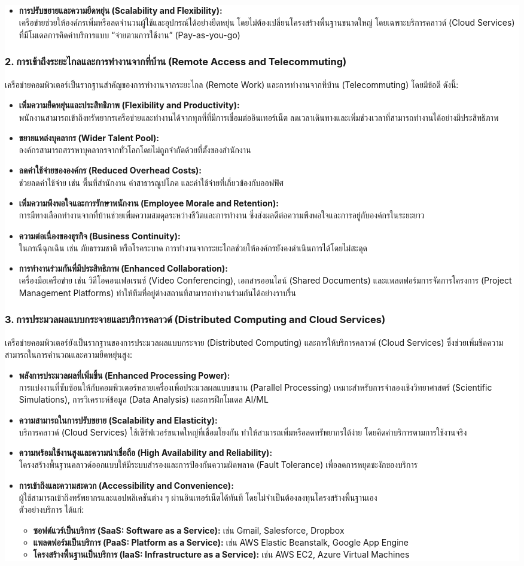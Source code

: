 * **การปรับขยายและความยืดหยุ่น (Scalability and Flexibility):**  
  เครือข่ายช่วยให้องค์กรเพิ่มหรือลดจำนวนผู้ใช้และอุปกรณ์ได้อย่างยืดหยุ่น โดยไม่ต้องเปลี่ยนโครงสร้างพื้นฐานขนาดใหญ่ โดยเฉพาะบริการคลาวด์ (Cloud Services) ที่มีโมเดลการคิดค่าบริการแบบ “จ่ายตามการใช้งาน” (Pay-as-you-go)  


### 2. การเข้าถึงระยะไกลและการทำงานจากที่บ้าน (Remote Access and Telecommuting)

เครือข่ายคอมพิวเตอร์เป็นรากฐานสำคัญของการทำงานจากระยะไกล (Remote Work) และการทำงานจากที่บ้าน (Telecommuting) โดยมีข้อดี ดังนี้:  

* **เพิ่มความยืดหยุ่นและประสิทธิภาพ (Flexibility and Productivity):**  
  พนักงานสามารถเข้าถึงทรัพยากรเครือข่ายและทำงานได้จากทุกที่ที่มีการเชื่อมต่ออินเทอร์เน็ต ลดเวลาเดินทางและเพิ่มช่วงเวลาที่สามารถทำงานได้อย่างมีประสิทธิภาพ  

* **ขยายแหล่งบุคลากร (Wider Talent Pool):**  
  องค์กรสามารถสรรหาบุคลากรจากทั่วโลกโดยไม่ถูกจำกัดด้วยที่ตั้งของสำนักงาน  

* **ลดค่าใช้จ่ายขององค์กร (Reduced Overhead Costs):**  
  ช่วยลดค่าใช้จ่าย เช่น พื้นที่สำนักงาน ค่าสาธารณูปโภค และค่าใช้จ่ายที่เกี่ยวข้องกับออฟฟิศ  

* **เพิ่มความพึงพอใจและการรักษาพนักงาน (Employee Morale and Retention):**  
  การมีทางเลือกทำงานจากที่บ้านช่วยเพิ่มความสมดุลระหว่างชีวิตและการทำงาน ซึ่งส่งผลดีต่อความพึงพอใจและการอยู่กับองค์กรในระยะยาว  

* **ความต่อเนื่องของธุรกิจ (Business Continuity):**  
  ในกรณีฉุกเฉิน เช่น ภัยธรรมชาติ หรือโรคระบาด การทำงานจากระยะไกลช่วยให้องค์กรยังคงดำเนินการได้โดยไม่สะดุด  

* **การทำงานร่วมกันที่มีประสิทธิภาพ (Enhanced Collaboration):**  
  เครื่องมือเครือข่าย เช่น วิดีโอคอนเฟอเรนซ์ (Video Conferencing), เอกสารออนไลน์ (Shared Documents) และแพลตฟอร์มการจัดการโครงการ (Project Management Platforms) ทำให้ทีมที่อยู่ต่างสถานที่สามารถทำงานร่วมกันได้อย่างราบรื่น  


### 3. การประมวลผลแบบกระจายและบริการคลาวด์ (Distributed Computing and Cloud Services)

เครือข่ายคอมพิวเตอร์ยังเป็นรากฐานของการประมวลผลแบบกระจาย (Distributed Computing) และการให้บริการคลาวด์ (Cloud Services) ซึ่งช่วยเพิ่มขีดความสามารถในการคำนวณและความยืดหยุ่นสูง:  

* **พลังการประมวลผลที่เพิ่มขึ้น (Enhanced Processing Power):**  
  การแบ่งงานที่ซับซ้อนให้กับคอมพิวเตอร์หลายเครื่องเพื่อประมวลผลแบบขนาน (Parallel Processing) เหมาะสำหรับการจำลองเชิงวิทยาศาสตร์ (Scientific Simulations), การวิเคราะห์ข้อมูล (Data Analysis) และการฝึกโมเดล AI/ML  

* **ความสามารถในการปรับขยาย (Scalability and Elasticity):**  
  บริการคลาวด์ (Cloud Services) ใช้เซิร์ฟเวอร์ขนาดใหญ่ที่เชื่อมโยงกัน ทำให้สามารถเพิ่มหรือลดทรัพยากรได้ง่าย โดยคิดค่าบริการตามการใช้งานจริง  

* **ความพร้อมใช้งานสูงและความน่าเชื่อถือ (High Availability and Reliability):**  
  โครงสร้างพื้นฐานคลาวด์ออกแบบให้มีระบบสำรองและการป้องกันความผิดพลาด (Fault Tolerance) เพื่อลดการหยุดชะงักของบริการ  

* **การเข้าถึงและความสะดวก (Accessibility and Convenience):**  
  ผู้ใช้สามารถเข้าถึงทรัพยากรและแอปพลิเคชันต่าง ๆ ผ่านอินเทอร์เน็ตได้ทันที โดยไม่จำเป็นต้องลงทุนโครงสร้างพื้นฐานเอง  
  ตัวอย่างบริการ ได้แก่:  
  - **ซอฟต์แวร์เป็นบริการ (SaaS: Software as a Service):** เช่น Gmail, Salesforce, Dropbox  
  - **แพลตฟอร์มเป็นบริการ (PaaS: Platform as a Service):** เช่น AWS Elastic Beanstalk, Google App Engine  
  - **โครงสร้างพื้นฐานเป็นบริการ (IaaS: Infrastructure as a Service):** เช่น AWS EC2, Azure Virtual Machines  
